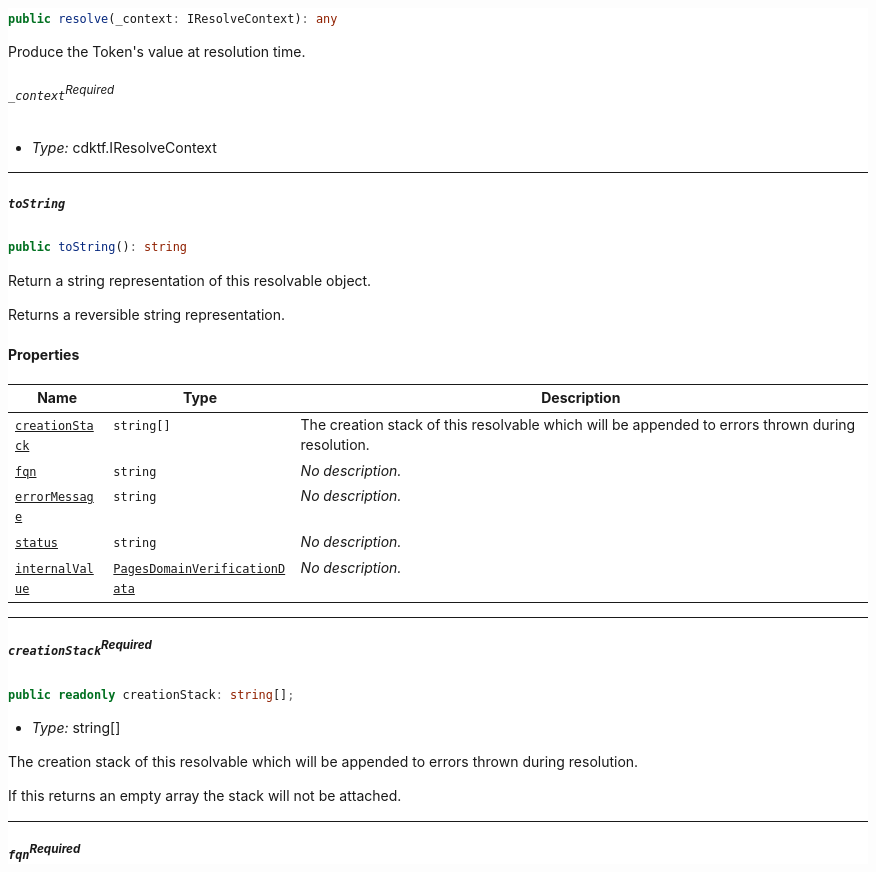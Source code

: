 ```typescript
public resolve(_context: IResolveContext): any
```

Produce the Token's value at resolution time.

###### `_context`<sup>Required</sup> <a name="_context" id="@cdktf/provider-cloudflare.pagesDomain.PagesDomainVerificationDataOutputReference.resolve.parameter._context"></a>

- *Type:* cdktf.IResolveContext

---

##### `toString` <a name="toString" id="@cdktf/provider-cloudflare.pagesDomain.PagesDomainVerificationDataOutputReference.toString"></a>

```typescript
public toString(): string
```

Return a string representation of this resolvable object.

Returns a reversible string representation.


#### Properties <a name="Properties" id="Properties"></a>

| **Name** | **Type** | **Description** |
| --- | --- | --- |
| <code><a href="#@cdktf/provider-cloudflare.pagesDomain.PagesDomainVerificationDataOutputReference.property.creationStack">creationStack</a></code> | <code>string[]</code> | The creation stack of this resolvable which will be appended to errors thrown during resolution. |
| <code><a href="#@cdktf/provider-cloudflare.pagesDomain.PagesDomainVerificationDataOutputReference.property.fqn">fqn</a></code> | <code>string</code> | *No description.* |
| <code><a href="#@cdktf/provider-cloudflare.pagesDomain.PagesDomainVerificationDataOutputReference.property.errorMessage">errorMessage</a></code> | <code>string</code> | *No description.* |
| <code><a href="#@cdktf/provider-cloudflare.pagesDomain.PagesDomainVerificationDataOutputReference.property.status">status</a></code> | <code>string</code> | *No description.* |
| <code><a href="#@cdktf/provider-cloudflare.pagesDomain.PagesDomainVerificationDataOutputReference.property.internalValue">internalValue</a></code> | <code><a href="#@cdktf/provider-cloudflare.pagesDomain.PagesDomainVerificationData">PagesDomainVerificationData</a></code> | *No description.* |

---

##### `creationStack`<sup>Required</sup> <a name="creationStack" id="@cdktf/provider-cloudflare.pagesDomain.PagesDomainVerificationDataOutputReference.property.creationStack"></a>

```typescript
public readonly creationStack: string[];
```

- *Type:* string[]

The creation stack of this resolvable which will be appended to errors thrown during resolution.

If this returns an empty array the stack will not be attached.

---

##### `fqn`<sup>Required</sup> <a name="fqn" id="@cdktf/provider-cloudflare.pagesDomain.PagesDomainVerificationDataOutputReference.property.fqn"></a>
